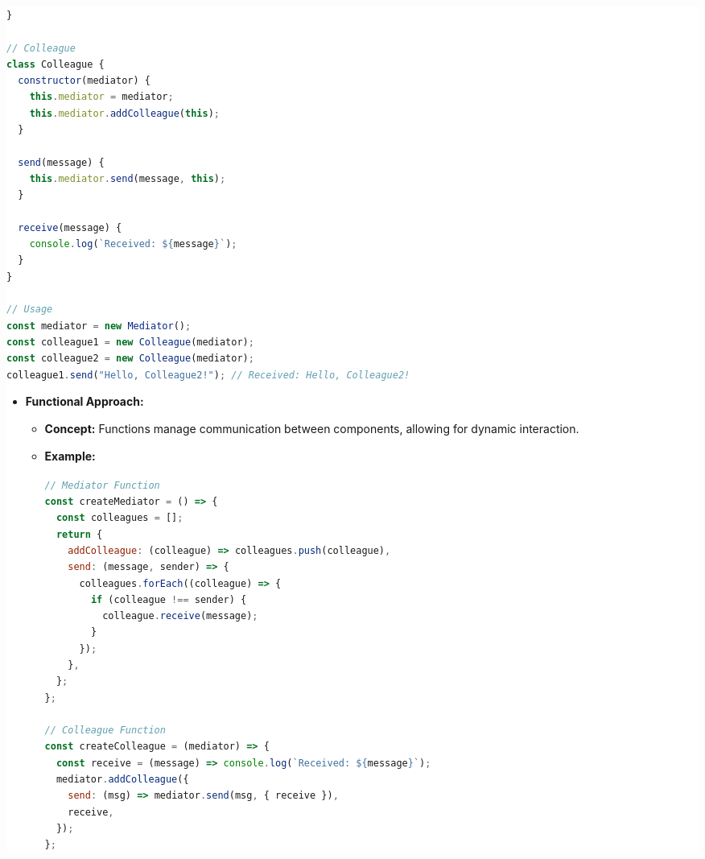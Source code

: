   ```javascript
  }

  // Colleague
  class Colleague {
    constructor(mediator) {
      this.mediator = mediator;
      this.mediator.addColleague(this);
    }

    send(message) {
      this.mediator.send(message, this);
    }

    receive(message) {
      console.log(`Received: ${message}`);
    }
  }

  // Usage
  const mediator = new Mediator();
  const colleague1 = new Colleague(mediator);
  const colleague2 = new Colleague(mediator);
  colleague1.send("Hello, Colleague2!"); // Received: Hello, Colleague2!
  ```

- **Functional Approach:**

  - **Concept:** Functions manage communication between components, allowing for dynamic interaction.
  - **Example:**

    ```javascript
    // Mediator Function
    const createMediator = () => {
      const colleagues = [];
      return {
        addColleague: (colleague) => colleagues.push(colleague),
        send: (message, sender) => {
          colleagues.forEach((colleague) => {
            if (colleague !== sender) {
              colleague.receive(message);
            }
          });
        },
      };
    };

    // Colleague Function
    const createColleague = (mediator) => {
      const receive = (message) => console.log(`Received: ${message}`);
      mediator.addColleague({
        send: (msg) => mediator.send(msg, { receive }),
        receive,
      });
    };
